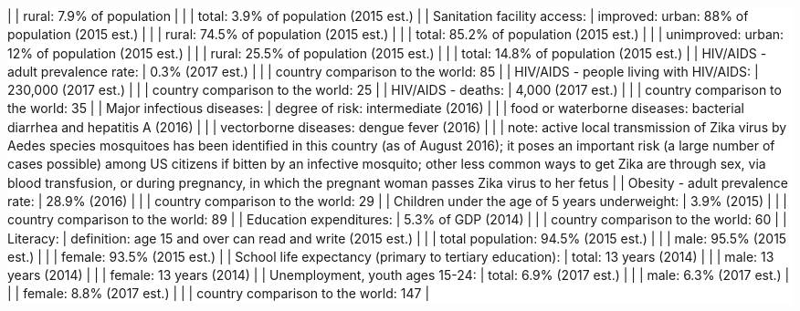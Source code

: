 | | rural: 7.9% of population |
| | total: 3.9% of population (2015 est.) |
| Sanitation facility access: | improved: urban: 88% of population (2015 est.) |
| | rural: 74.5% of population (2015 est.) |
| | total: 85.2% of population (2015 est.) |
| | unimproved: urban: 12% of population (2015 est.) |
| | rural: 25.5% of population (2015 est.) |
| | total: 14.8% of population (2015 est.) |
| HIV/AIDS - adult prevalence rate: | 0.3% (2017 est.) |
| | country comparison to the world: 85 |
| HIV/AIDS - people living with HIV/AIDS: | 230,000 (2017 est.) |
| | country comparison to the world: 25 |
| HIV/AIDS - deaths: | 4,000 (2017 est.) |
| | country comparison to the world: 35 |
| Major infectious diseases: | degree of risk: intermediate (2016) |
| | food or waterborne diseases: bacterial diarrhea and hepatitis A (2016) |
| | vectorborne diseases: dengue fever (2016) |
| | note: active local transmission of Zika virus by Aedes species mosquitoes has been identified in this country (as of August 2016); it poses an important risk (a large number of cases possible) among US citizens if bitten by an infective mosquito; other less common ways to get Zika are through sex, via blood transfusion, or during pregnancy, in which the pregnant woman passes Zika virus to her fetus |
| Obesity - adult prevalence rate: | 28.9% (2016) |
| | country comparison to the world: 29 |
| Children under the age of 5 years underweight: | 3.9% (2015) |
| | country comparison to the world: 89 |
| Education expenditures: | 5.3% of GDP (2014) |
| | country comparison to the world: 60 |
| Literacy: | definition: age 15 and over can read and write (2015 est.) |
| | total population: 94.5% (2015 est.) |
| | male: 95.5% (2015 est.) |
| | female: 93.5% (2015 est.) |
| School life expectancy (primary to tertiary education): | total: 13 years (2014) |
| | male: 13 years (2014) |
| | female: 13 years (2014) |
| Unemployment, youth ages 15-24: | total: 6.9% (2017 est.) |
| | male: 6.3% (2017 est.) |
| | female: 8.8% (2017 est.) |
| | country comparison to the world: 147 |
